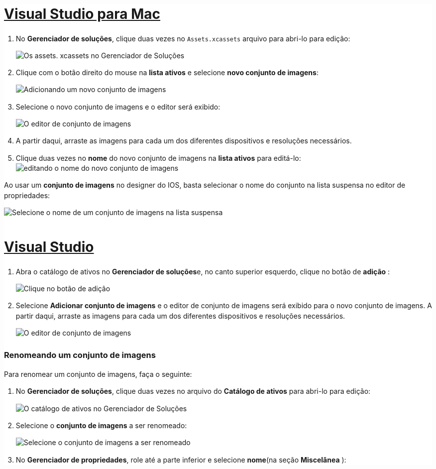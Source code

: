 # <a name="visual-studio-for-mac"></a>[Visual Studio para Mac](#tab/macos)

1. No **Gerenciador de soluções**, clique duas vezes no `Assets.xcassets` arquivo para abri-lo para edição:

    ![Os assets. xcassets no Gerenciador de Soluções](displaying-an-image-images/imageset01.png)
2. Clique com o botão direito do mouse na **lista ativos** e selecione **novo conjunto de imagens**:

    ![Adicionando um novo conjunto de imagens](displaying-an-image-images/imageset02.png)
3. Selecione o novo conjunto de imagens e o editor será exibido:

    ![O editor de conjunto de imagens](displaying-an-image-images/imageset03.png)
4. A partir daqui, arraste as imagens para cada um dos diferentes dispositivos e resoluções necessários.
5. Clique duas vezes no **nome** do novo conjunto de imagens na **lista ativos** para editá-lo: ![ editando o nome do novo conjunto de imagens](displaying-an-image-images/imageset04.png)

Ao usar um **conjunto de imagens** no designer do IOS, basta selecionar o nome do conjunto na lista suspensa no editor de propriedades:

![Selecione o nome de um conjunto de imagens na lista suspensa](displaying-an-image-images/imageset06.png)

# <a name="visual-studio"></a>[Visual Studio](#tab/windows)

1. Abra o catálogo de ativos no **Gerenciador de soluções**e, no canto superior esquerdo, clique no botão de **adição** :

    ![Clique no botão de adição](displaying-an-image-images/asset5.png)

2. Selecione **Adicionar conjunto de imagens** e o editor de conjunto de imagens será exibido para o novo conjunto de imagens. A partir daqui, arraste as imagens para cada um dos diferentes dispositivos e resoluções necessários.

    ![O editor de conjunto de imagens](displaying-an-image-images/asset7.png)

### <a name="renaming-an-image-set"></a>Renomeando um conjunto de imagens

Para renomear um conjunto de imagens, faça o seguinte:

1. No **Gerenciador de soluções**, clique duas vezes no arquivo do **Catálogo de ativos** para abri-lo para edição:

    ![O catálogo de ativos no Gerenciador de Soluções](displaying-an-image-images/rename01.png)
2. Selecione o **conjunto de imagens** a ser renomeado:

    ![Selecione o conjunto de imagens a ser renomeado](displaying-an-image-images/rename02.png)
3. No **Gerenciador de propriedades**, role até a parte inferior e selecione **nome**(na seção **Miscelânea** ):
